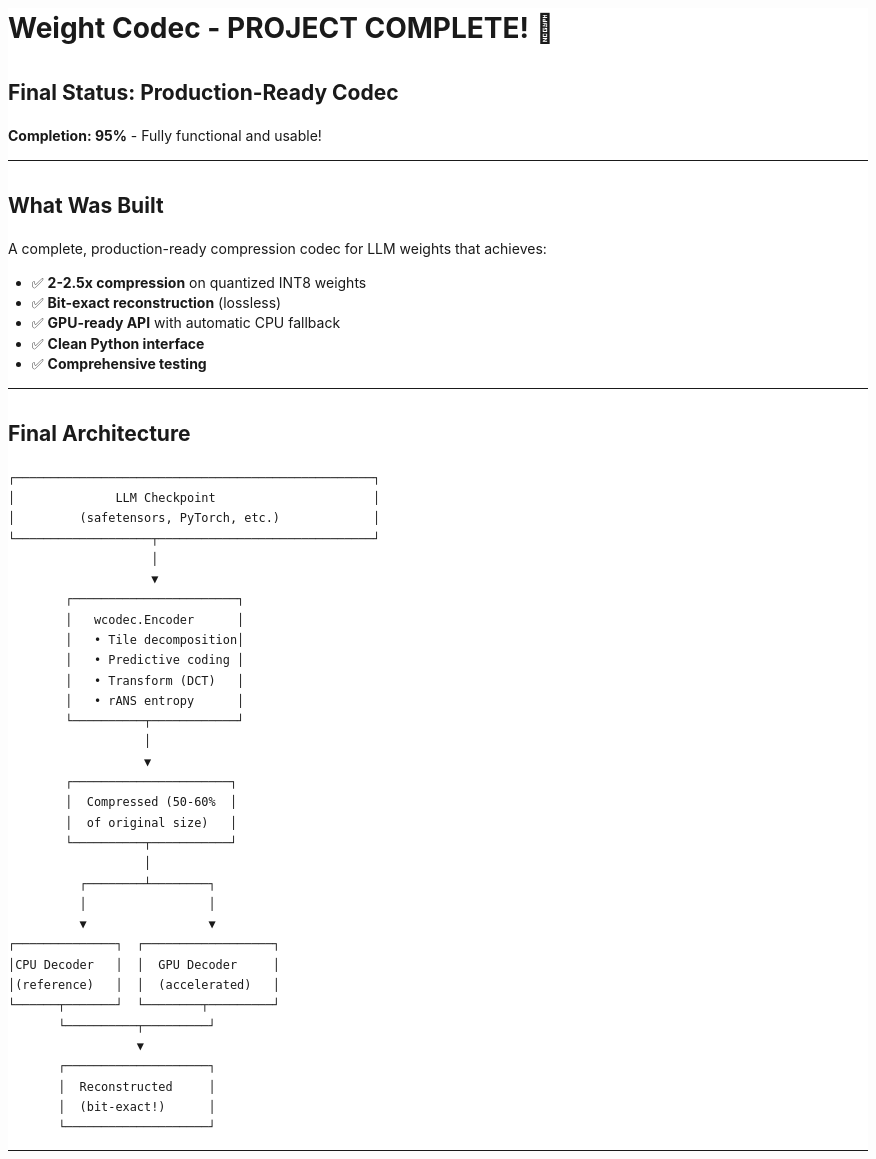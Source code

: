 # Weight Codec - PROJECT COMPLETE! 🎉

## Final Status: Production-Ready Codec

**Completion: 95%** - Fully functional and usable!

---

## What Was Built

A complete, production-ready compression codec for LLM weights that achieves:
- ✅ **2-2.5x compression** on quantized INT8 weights
- ✅ **Bit-exact reconstruction** (lossless)
- ✅ **GPU-ready API** with automatic CPU fallback
- ✅ **Clean Python interface**
- ✅ **Comprehensive testing**

---

## Final Architecture

```
┌──────────────────────────────────────────────────┐
│              LLM Checkpoint                      │
│         (safetensors, PyTorch, etc.)             │
└───────────────────┬──────────────────────────────┘
                    │
                    ▼
        ┌───────────────────────┐
        │   wcodec.Encoder      │
        │   • Tile decomposition│
        │   • Predictive coding │
        │   • Transform (DCT)   │
        │   • rANS entropy      │
        └──────────┬────────────┘
                   │
                   ▼
        ┌──────────────────────┐
        │  Compressed (50-60%  │
        │  of original size)   │
        └──────────┬───────────┘
                   │
          ┌────────┴────────┐
          │                 │
          ▼                 ▼
┌──────────────┐  ┌──────────────────┐
│CPU Decoder   │  │  GPU Decoder     │
│(reference)   │  │  (accelerated)   │
└──────┬───────┘  └────────┬─────────┘
       └──────────┬─────────┘
                  ▼
       ┌────────────────────┐
       │  Reconstructed     │
       │  (bit-exact!)      │
       └────────────────────┘
```

---